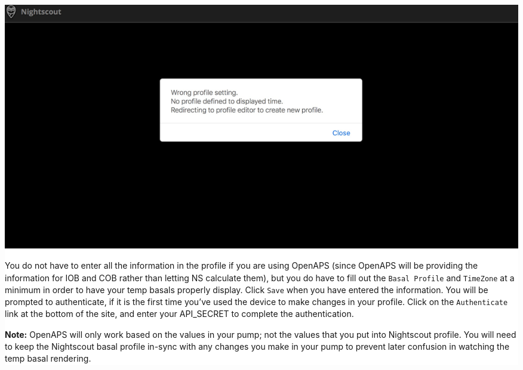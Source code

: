 ![No profile](../phase-1/img/no_profile.jpg)

You do not have to enter all the information in the profile if you are using OpenAPS (since OpenAPS will be providing the information for IOB and COB rather than letting NS calculate them), but you do have to fill out the `Basal Profile` and `TimeZone` at a minimum in order to have your temp basals properly display.  Click `Save` when you have entered the information.  You will be prompted to authenticate, if it is the first time you’ve used the device to make changes in your profile.  Click on the `Authenticate` link at the bottom of the site, and enter your API_SECRET to complete the authentication.

**Note:**  OpenAPS will only work based on the values in your pump; not the values that you put into Nightscout profile. You will need to keep the Nightscout basal profile in-sync with any changes you make in your pump to prevent later confusion in watching the temp basal rendering.
